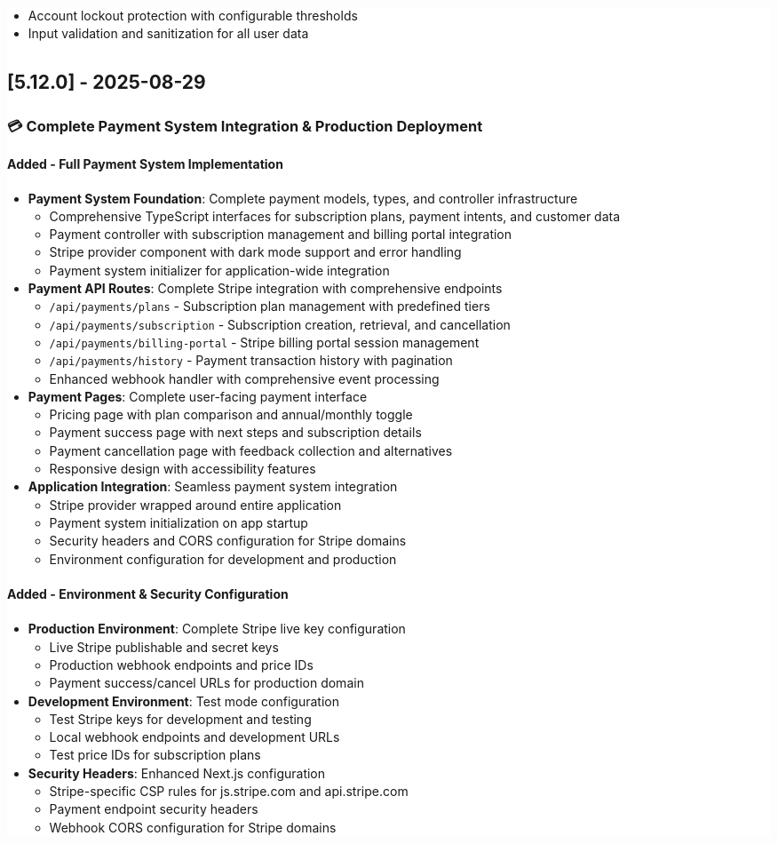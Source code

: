   - Account lockout protection with configurable thresholds
  - Input validation and sanitization for all user data

## [5.12.0] - 2025-08-29

### 💳 **Complete Payment System Integration & Production Deployment**

#### Added - Full Payment System Implementation

- **Payment System Foundation**: Complete payment models, types, and controller
  infrastructure
  - Comprehensive TypeScript interfaces for subscription plans, payment intents,
    and customer data
  - Payment controller with subscription management and billing portal
    integration
  - Stripe provider component with dark mode support and error handling
  - Payment system initializer for application-wide integration
- **Payment API Routes**: Complete Stripe integration with comprehensive
  endpoints
  - `/api/payments/plans` - Subscription plan management with predefined tiers
  - `/api/payments/subscription` - Subscription creation, retrieval, and
    cancellation
  - `/api/payments/billing-portal` - Stripe billing portal session management
  - `/api/payments/history` - Payment transaction history with pagination
  - Enhanced webhook handler with comprehensive event processing
- **Payment Pages**: Complete user-facing payment interface
  - Pricing page with plan comparison and annual/monthly toggle
  - Payment success page with next steps and subscription details
  - Payment cancellation page with feedback collection and alternatives
  - Responsive design with accessibility features
- **Application Integration**: Seamless payment system integration
  - Stripe provider wrapped around entire application
  - Payment system initialization on app startup
  - Security headers and CORS configuration for Stripe domains
  - Environment configuration for development and production

#### Added - Environment & Security Configuration

- **Production Environment**: Complete Stripe live key configuration
  - Live Stripe publishable and secret keys
  - Production webhook endpoints and price IDs
  - Payment success/cancel URLs for production domain
- **Development Environment**: Test mode configuration
  - Test Stripe keys for development and testing
  - Local webhook endpoints and development URLs
  - Test price IDs for subscription plans
- **Security Headers**: Enhanced Next.js configuration
  - Stripe-specific CSP rules for js.stripe.com and api.stripe.com
  - Payment endpoint security headers
  - Webhook CORS configuration for Stripe domains
